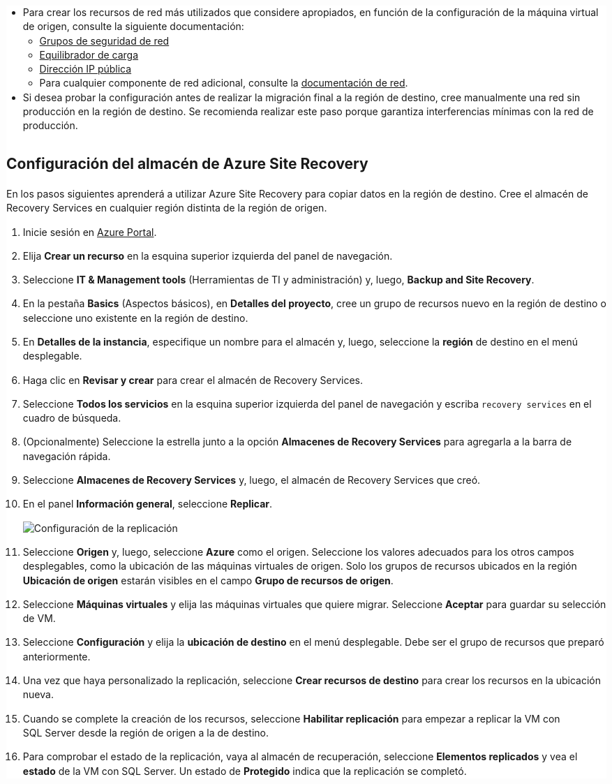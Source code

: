 - Para crear los recursos de red más utilizados que considere apropiados, en función de la configuración de la máquina virtual de origen, consulte la siguiente documentación: 
    - [Grupos de seguridad de red](../../../virtual-network/tutorial-filter-network-traffic.md) 
    - [Equilibrador de carga](../../../load-balancer/quickstart-load-balancer-standard-internal-portal.md)
    - [Dirección IP pública](../../../virtual-network/virtual-network-public-ip-address.md)
    - Para cualquier componente de red adicional, consulte la [documentación de red](../../../virtual-network/virtual-networks-overview.md).
- Si desea probar la configuración antes de realizar la migración final a la región de destino, cree manualmente una red sin producción en la región de destino. Se recomienda realizar este paso porque garantiza interferencias mínimas con la red de producción. 

## <a name="configure-azure-site-recovery-vault"></a>Configuración del almacén de Azure Site Recovery

En los pasos siguientes aprenderá a utilizar Azure Site Recovery para copiar datos en la región de destino. Cree el almacén de Recovery Services en cualquier región distinta de la región de origen. 

1. Inicie sesión en [Azure Portal](https://portal.azure.com). 
1. Elija **Crear un recurso** en la esquina superior izquierda del panel de navegación. 
1. Seleccione **IT & Management tools** (Herramientas de TI y administración) y, luego, **Backup and Site Recovery**. 
1. En la pestaña **Basics** (Aspectos básicos), en **Detalles del proyecto**, cree un grupo de recursos nuevo en la región de destino o seleccione uno existente en la región de destino. 
1. En **Detalles de la instancia**, especifique un nombre para el almacén y, luego, seleccione la **región** de destino en el menú desplegable. 
1. Haga clic en **Revisar y crear** para crear el almacén de Recovery Services. 
1. Seleccione **Todos los servicios** en la esquina superior izquierda del panel de navegación y escriba `recovery services` en el cuadro de búsqueda. 
1. (Opcionalmente) Seleccione la estrella junto a la opción **Almacenes de Recovery Services** para agregarla a la barra de navegación rápida. 
1. Seleccione **Almacenes de Recovery Services** y, luego, el almacén de Recovery Services que creó. 
1. En el panel **Información general**, seleccione **Replicar**. 

   ![Configuración de la replicación](./media/move-sql-vm-different-region/configure-replication.png)

1. Seleccione **Origen** y, luego, seleccione **Azure** como el origen. Seleccione los valores adecuados para los otros campos desplegables, como la ubicación de las máquinas virtuales de origen. Solo los grupos de recursos ubicados en la región **Ubicación de origen** estarán visibles en el campo **Grupo de recursos de origen**. 
1. Seleccione **Máquinas virtuales** y elija las máquinas virtuales que quiere migrar. Seleccione **Aceptar** para guardar su selección de VM. 
1. Seleccione **Configuración** y elija la **ubicación de destino** en el menú desplegable. Debe ser el grupo de recursos que preparó anteriormente. 
1. Una vez que haya personalizado la replicación, seleccione **Crear recursos de destino** para crear los recursos en la ubicación nueva. 
1. Cuando se complete la creación de los recursos, seleccione **Habilitar replicación** para empezar a replicar la VM con SQL Server desde la región de origen a la de destino.
1. Para comprobar el estado de la replicación, vaya al almacén de recuperación, seleccione **Elementos replicados** y vea el **estado** de la VM con SQL Server. Un estado de **Protegido** indica que la replicación se completó. 
